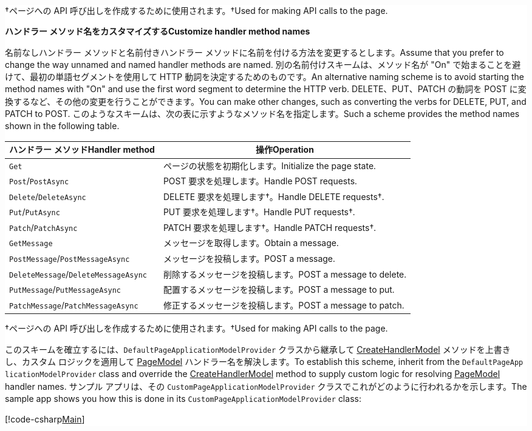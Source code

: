 <span data-ttu-id="a5b8c-242">&#8224;ページへの API 呼び出しを作成するために使用されます。</span><span class="sxs-lookup"><span data-stu-id="a5b8c-242">&#8224;Used for making API calls to the page.</span></span>

<span data-ttu-id="a5b8c-243">**ハンドラー メソッド名をカスタマイズする**</span><span class="sxs-lookup"><span data-stu-id="a5b8c-243">**Customize handler method names**</span></span>

<span data-ttu-id="a5b8c-244">名前なしハンドラー メソッドと名前付きハンドラー メソッドに名前を付ける方法を変更するとします。</span><span class="sxs-lookup"><span data-stu-id="a5b8c-244">Assume that you prefer to change the way unnamed and named handler methods are named.</span></span> <span data-ttu-id="a5b8c-245">別の名前付けスキームは、メソッド名が "On" で始まることを避けて、最初の単語セグメントを使用して HTTP 動詞を決定するためのものです。</span><span class="sxs-lookup"><span data-stu-id="a5b8c-245">An alternative naming scheme is to avoid starting the method names with "On" and use the first word segment to determine the HTTP verb.</span></span> <span data-ttu-id="a5b8c-246">DELETE、PUT、PATCH の動詞を POST に変換するなど、その他の変更を行うことができます。</span><span class="sxs-lookup"><span data-stu-id="a5b8c-246">You can make other changes, such as converting the verbs for DELETE, PUT, and PATCH to POST.</span></span> <span data-ttu-id="a5b8c-247">このようなスキームは、次の表に示すようなメソッド名を指定します。</span><span class="sxs-lookup"><span data-stu-id="a5b8c-247">Such a scheme provides the method names shown in the following table.</span></span>

| <span data-ttu-id="a5b8c-248">ハンドラー メソッド</span><span class="sxs-lookup"><span data-stu-id="a5b8c-248">Handler method</span></span>                       | <span data-ttu-id="a5b8c-249">操作</span><span class="sxs-lookup"><span data-stu-id="a5b8c-249">Operation</span></span>                      |
| ------------------------------------ | ------------------------------ |
| `Get`                                | <span data-ttu-id="a5b8c-250">ページの状態を初期化します。</span><span class="sxs-lookup"><span data-stu-id="a5b8c-250">Initialize the page state.</span></span>     |
| `Post`/`PostAsync`                   | <span data-ttu-id="a5b8c-251">POST 要求を処理します。</span><span class="sxs-lookup"><span data-stu-id="a5b8c-251">Handle POST requests.</span></span>          |
| `Delete`/`DeleteAsync`               | <span data-ttu-id="a5b8c-252">DELETE 要求を処理します&#8224;。</span><span class="sxs-lookup"><span data-stu-id="a5b8c-252">Handle DELETE requests&#8224;.</span></span> |
| `Put`/`PutAsync`                     | <span data-ttu-id="a5b8c-253">PUT 要求を処理します&#8224;。</span><span class="sxs-lookup"><span data-stu-id="a5b8c-253">Handle PUT requests&#8224;.</span></span>    |
| `Patch`/`PatchAsync`                 | <span data-ttu-id="a5b8c-254">PATCH 要求を処理します&#8224;。</span><span class="sxs-lookup"><span data-stu-id="a5b8c-254">Handle PATCH requests&#8224;.</span></span>  |
| `GetMessage`                         | <span data-ttu-id="a5b8c-255">メッセージを取得します。</span><span class="sxs-lookup"><span data-stu-id="a5b8c-255">Obtain a message.</span></span>              |
| `PostMessage`/`PostMessageAsync`     | <span data-ttu-id="a5b8c-256">メッセージを投稿します。</span><span class="sxs-lookup"><span data-stu-id="a5b8c-256">POST a message.</span></span>                |
| `DeleteMessage`/`DeleteMessageAsync` | <span data-ttu-id="a5b8c-257">削除するメッセージを投稿します。</span><span class="sxs-lookup"><span data-stu-id="a5b8c-257">POST a message to delete.</span></span>      |
| `PutMessage`/`PutMessageAsync`       | <span data-ttu-id="a5b8c-258">配置するメッセージを投稿します。</span><span class="sxs-lookup"><span data-stu-id="a5b8c-258">POST a message to put.</span></span>         |
| `PatchMessage`/`PatchMessageAsync`   | <span data-ttu-id="a5b8c-259">修正するメッセージを投稿します。</span><span class="sxs-lookup"><span data-stu-id="a5b8c-259">POST a message to patch.</span></span>       |

<span data-ttu-id="a5b8c-260">&#8224;ページへの API 呼び出しを作成するために使用されます。</span><span class="sxs-lookup"><span data-stu-id="a5b8c-260">&#8224;Used for making API calls to the page.</span></span>

<span data-ttu-id="a5b8c-261">このスキームを確立するには、`DefaultPageApplicationModelProvider` クラスから継承して [CreateHandlerModel](/dotnet/api/microsoft.aspnetcore.mvc.razorpages.internal.defaultpageapplicationmodelprovider.createhandlermodel) メソッドを上書きし、カスタム ロジックを適用して [PageModel](/dotnet/api/microsoft.aspnetcore.mvc.razorpages.pagemodel) ハンドラー名を解決します。</span><span class="sxs-lookup"><span data-stu-id="a5b8c-261">To establish this scheme, inherit from the `DefaultPageApplicationModelProvider` class and override the [CreateHandlerModel](/dotnet/api/microsoft.aspnetcore.mvc.razorpages.internal.defaultpageapplicationmodelprovider.createhandlermodel) method to supply custom logic for resolving [PageModel](/dotnet/api/microsoft.aspnetcore.mvc.razorpages.pagemodel) handler names.</span></span> <span data-ttu-id="a5b8c-262">サンプル アプリは、その `CustomPageApplicationModelProvider` クラスでこれがどのように行われるかを示します。</span><span class="sxs-lookup"><span data-stu-id="a5b8c-262">The sample app shows you how this is done in its `CustomPageApplicationModelProvider` class:</span></span>

[!code-csharp[Main](razor-pages-convention-features/sample/CustomPageApplicationModelProvider.cs?name=snippet1&highlight=1-2,45-46,64-68,78-85,87,92,106)]

